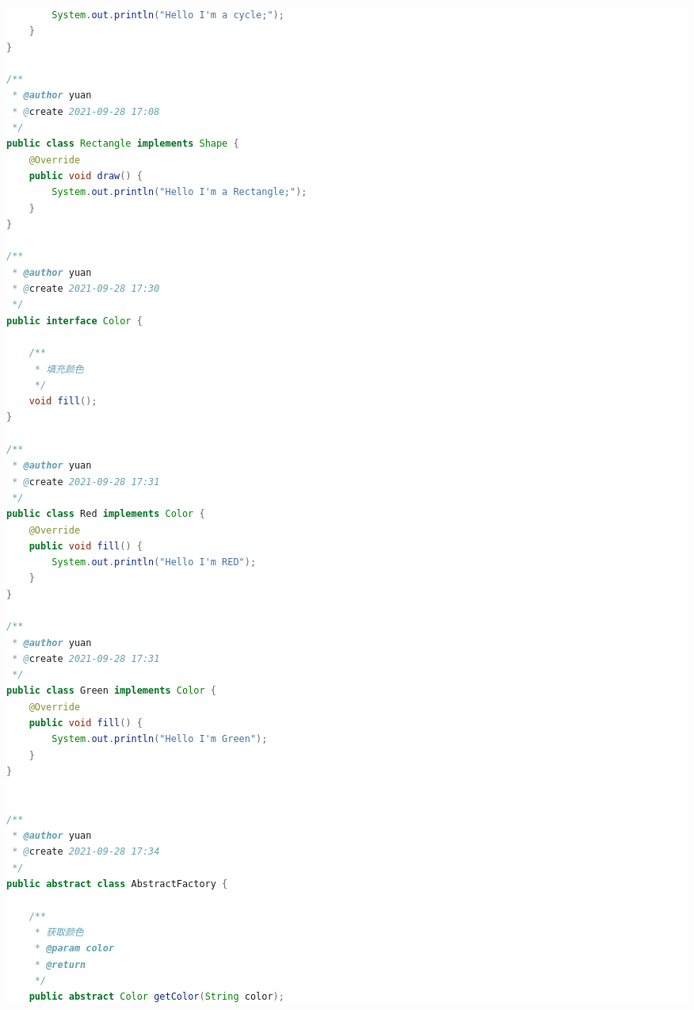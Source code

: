 ```java
        System.out.println("Hello I'm a cycle;");
    }
}

/**
 * @author yuan
 * @create 2021-09-28 17:08
 */
public class Rectangle implements Shape {
    @Override
    public void draw() {
        System.out.println("Hello I'm a Rectangle;");
    }
}

/**
 * @author yuan
 * @create 2021-09-28 17:30
 */
public interface Color {

    /**
     * 填充颜色
     */
    void fill();
}

/**
 * @author yuan
 * @create 2021-09-28 17:31
 */
public class Red implements Color {
    @Override
    public void fill() {
        System.out.println("Hello I'm RED");
    }
}

/**
 * @author yuan
 * @create 2021-09-28 17:31
 */
public class Green implements Color {
    @Override
    public void fill() {
        System.out.println("Hello I'm Green");
    }
}


/**
 * @author yuan
 * @create 2021-09-28 17:34
 */
public abstract class AbstractFactory {

    /**
     * 获取颜色
     * @param color
     * @return
     */
    public abstract Color getColor(String color);

```